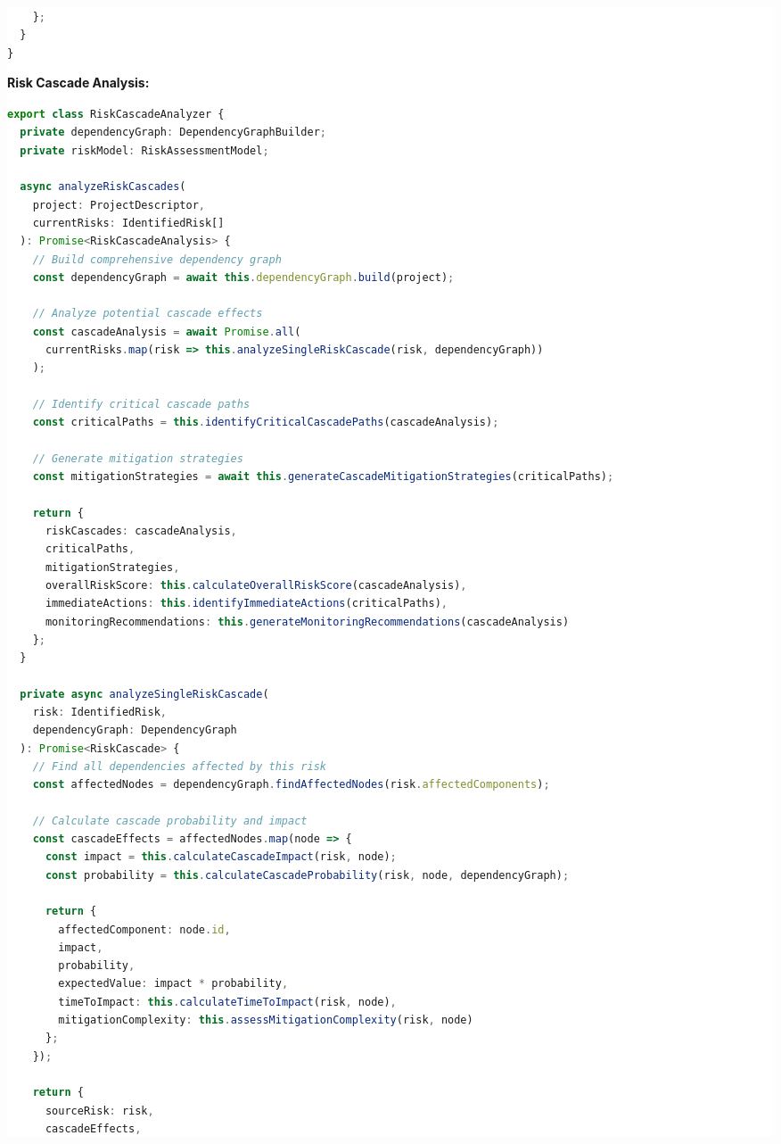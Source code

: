 ```typescript
    };
  }
}
```

**Risk Cascade Analysis:**
```typescript
export class RiskCascadeAnalyzer {
  private dependencyGraph: DependencyGraphBuilder;
  private riskModel: RiskAssessmentModel;
  
  async analyzeRiskCascades(
    project: ProjectDescriptor,
    currentRisks: IdentifiedRisk[]
  ): Promise<RiskCascadeAnalysis> {
    // Build comprehensive dependency graph
    const dependencyGraph = await this.dependencyGraph.build(project);
    
    // Analyze potential cascade effects
    const cascadeAnalysis = await Promise.all(
      currentRisks.map(risk => this.analyzeSingleRiskCascade(risk, dependencyGraph))
    );
    
    // Identify critical cascade paths
    const criticalPaths = this.identifyCriticalCascadePaths(cascadeAnalysis);
    
    // Generate mitigation strategies
    const mitigationStrategies = await this.generateCascadeMitigationStrategies(criticalPaths);
    
    return {
      riskCascades: cascadeAnalysis,
      criticalPaths,
      mitigationStrategies,
      overallRiskScore: this.calculateOverallRiskScore(cascadeAnalysis),
      immediateActions: this.identifyImmediateActions(criticalPaths),
      monitoringRecommendations: this.generateMonitoringRecommendations(cascadeAnalysis)
    };
  }
  
  private async analyzeSingleRiskCascade(
    risk: IdentifiedRisk,
    dependencyGraph: DependencyGraph
  ): Promise<RiskCascade> {
    // Find all dependencies affected by this risk
    const affectedNodes = dependencyGraph.findAffectedNodes(risk.affectedComponents);
    
    // Calculate cascade probability and impact
    const cascadeEffects = affectedNodes.map(node => {
      const impact = this.calculateCascadeImpact(risk, node);
      const probability = this.calculateCascadeProbability(risk, node, dependencyGraph);
      
      return {
        affectedComponent: node.id,
        impact,
        probability,
        expectedValue: impact * probability,
        timeToImpact: this.calculateTimeToImpact(risk, node),
        mitigationComplexity: this.assessMitigationComplexity(risk, node)
      };
    });
    
    return {
      sourceRisk: risk,
      cascadeEffects,
```